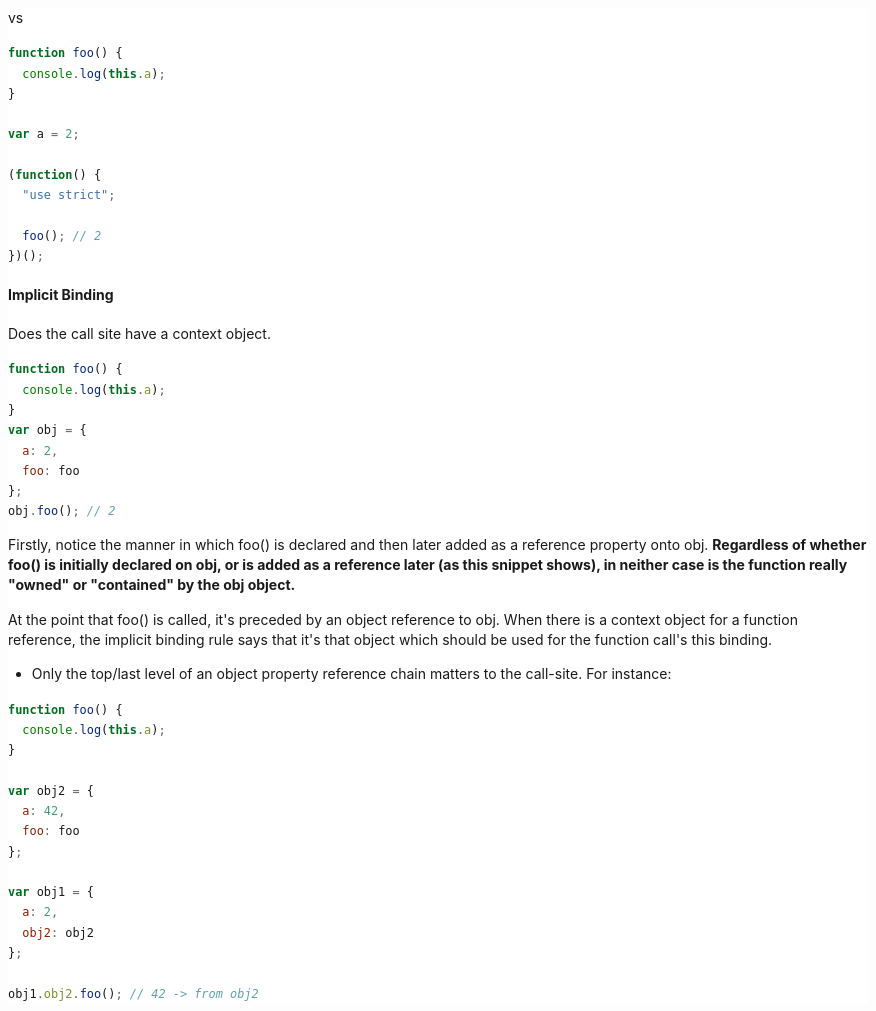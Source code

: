vs

```js
function foo() {
  console.log(this.a);
}

var a = 2;

(function() {
  "use strict";

  foo(); // 2
})();
```

#### Implicit Binding

Does the call site have a context object.

```js
function foo() {
  console.log(this.a);
}
var obj = {
  a: 2,
  foo: foo
};
obj.foo(); // 2
```

Firstly, notice the manner in which foo() is declared and then later added as a reference property onto obj. **Regardless of whether foo() is initially declared on obj, or is added as a reference later (as this snippet shows), in neither case is the function really "owned" or "contained" by the obj object.**

At the point that foo() is called, it's preceded by an object reference to obj. When there is a context object for a function reference, the implicit binding rule says that it's that object which should be used for the function call's this binding.

- Only the top/last level of an object property reference chain matters to the call-site. For instance:

```js
function foo() {
  console.log(this.a);
}

var obj2 = {
  a: 42,
  foo: foo
};

var obj1 = {
  a: 2,
  obj2: obj2
};

obj1.obj2.foo(); // 42 -> from obj2
```
